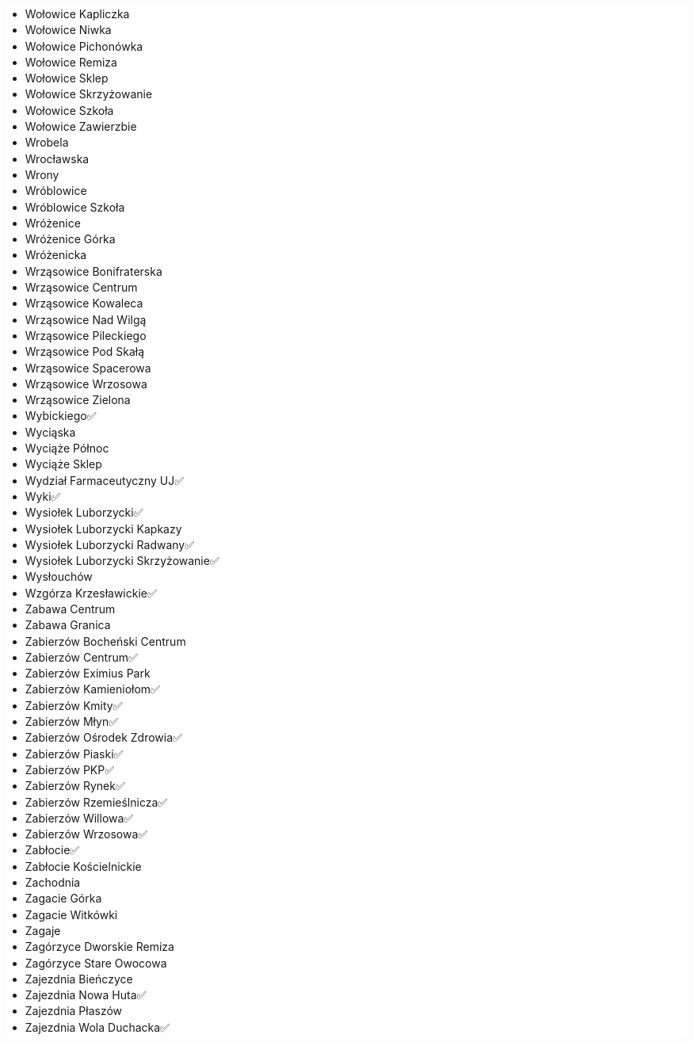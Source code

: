 - Wołowice Kapliczka
- Wołowice Niwka
- Wołowice Pichonówka
- Wołowice Remiza
- Wołowice Sklep
- Wołowice Skrzyżowanie
- Wołowice Szkoła
- Wołowice Zawierzbie
- Wrobela
- Wrocławska
- Wrony
- Wróblowice
- Wróblowice Szkoła
- Wróżenice
- Wróżenice Górka
- Wróżenicka
- Wrząsowice Bonifraterska
- Wrząsowice Centrum
- Wrząsowice Kowaleca
- Wrząsowice Nad Wilgą
- Wrząsowice Pileckiego
- Wrząsowice Pod Skałą
- Wrząsowice Spacerowa
- Wrząsowice Wrzosowa
- Wrząsowice Zielona
- Wybickiego✅
- Wyciąska
- Wyciąże Północ
- Wyciąże Sklep
- Wydział Farmaceutyczny UJ✅
- Wyki✅
- Wysiołek Luborzycki✅
- Wysiołek Luborzycki Kapkazy
- Wysiołek Luborzycki Radwany✅
- Wysiołek Luborzycki Skrzyżowanie✅
- Wysłouchów
- Wzgórza Krzesławickie✅
- Zabawa Centrum
- Zabawa Granica
- Zabierzów Bocheński Centrum
- Zabierzów Centrum✅
- Zabierzów Eximius Park
- Zabierzów Kamieniołom✅
- Zabierzów Kmity✅
- Zabierzów Młyn✅
- Zabierzów Ośrodek Zdrowia✅
- Zabierzów Piaski✅
- Zabierzów PKP✅
- Zabierzów Rynek✅
- Zabierzów Rzemieślnicza✅
- Zabierzów Willowa✅
- Zabierzów Wrzosowa✅
- Zabłocie✅
- Zabłocie Kościelnickie
- Zachodnia
- Zagacie Górka
- Zagacie Witkówki
- Zagaje
- Zagórzyce Dworskie Remiza
- Zagórzyce Stare Owocowa
- Zajezdnia Bieńczyce
- Zajezdnia Nowa Huta✅
- Zajezdnia Płaszów
- Zajezdnia Wola Duchacka✅